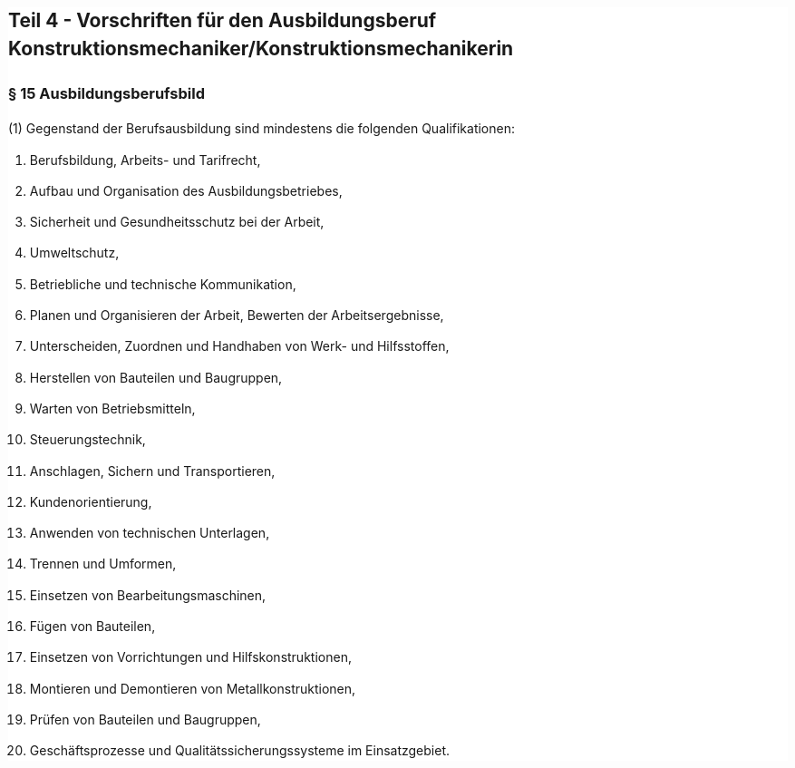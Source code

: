 
## Teil 4 - Vorschriften für den Ausbildungsberuf Konstruktionsmechaniker/Konstruktionsmechanikerin


### § 15 Ausbildungsberufsbild

(1) Gegenstand der Berufsausbildung sind mindestens die folgenden
Qualifikationen:

1.  Berufsbildung, Arbeits- und Tarifrecht,


2.  Aufbau und Organisation des Ausbildungsbetriebes,


3.  Sicherheit und Gesundheitsschutz bei der Arbeit,


4.  Umweltschutz,


5.  Betriebliche und technische Kommunikation,


6.  Planen und Organisieren der Arbeit, Bewerten der Arbeitsergebnisse,


7.  Unterscheiden, Zuordnen und Handhaben von Werk- und Hilfsstoffen,


8.  Herstellen von Bauteilen und Baugruppen,


9.  Warten von Betriebsmitteln,


10. Steuerungstechnik,


11. Anschlagen, Sichern und Transportieren,


12. Kundenorientierung,


13. Anwenden von technischen Unterlagen,


14. Trennen und Umformen,


15. Einsetzen von Bearbeitungsmaschinen,


16. Fügen von Bauteilen,


17. Einsetzen von Vorrichtungen und Hilfskonstruktionen,


18. Montieren und Demontieren von Metallkonstruktionen,


19. Prüfen von Bauteilen und Baugruppen,


20. Geschäftsprozesse und Qualitätssicherungssysteme im Einsatzgebiet.
